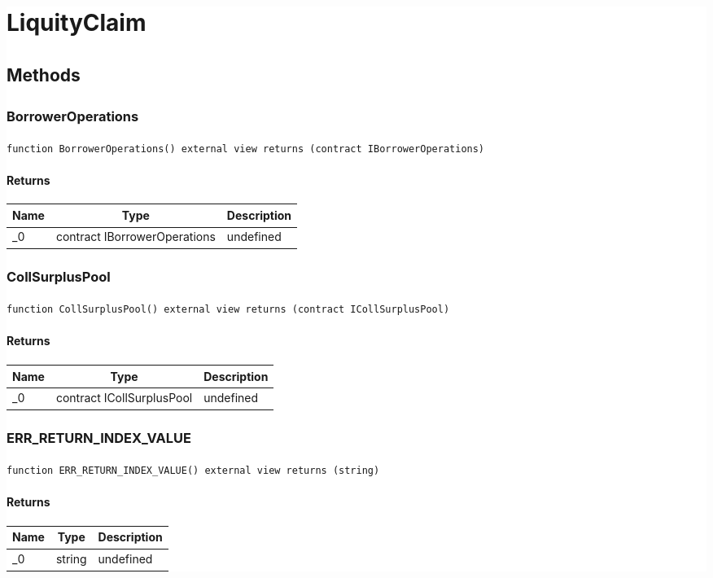 # LiquityClaim









## Methods

### BorrowerOperations

```solidity
function BorrowerOperations() external view returns (contract IBorrowerOperations)
```






#### Returns

| Name | Type | Description |
|---|---|---|
| _0 | contract IBorrowerOperations | undefined

### CollSurplusPool

```solidity
function CollSurplusPool() external view returns (contract ICollSurplusPool)
```






#### Returns

| Name | Type | Description |
|---|---|---|
| _0 | contract ICollSurplusPool | undefined

### ERR_RETURN_INDEX_VALUE

```solidity
function ERR_RETURN_INDEX_VALUE() external view returns (string)
```






#### Returns

| Name | Type | Description |
|---|---|---|
| _0 | string | undefined

